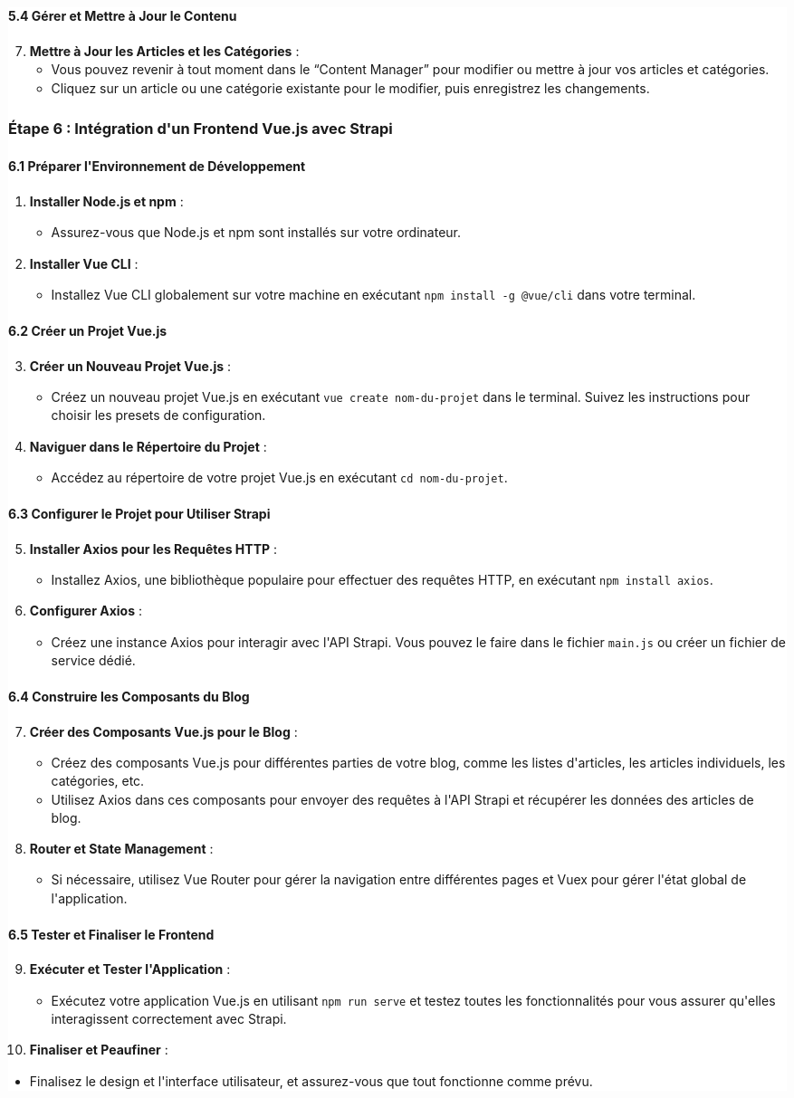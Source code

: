 #### 5.4 Gérer et Mettre à Jour le Contenu
7. **Mettre à Jour les Articles et les Catégories** :
   - Vous pouvez revenir à tout moment dans le “Content Manager” pour modifier ou mettre à jour vos articles et catégories.
   - Cliquez sur un article ou une catégorie existante pour le modifier, puis enregistrez les changements.


### Étape 6 : Intégration d'un Frontend Vue.js avec Strapi

#### 6.1 Préparer l'Environnement de Développement
1. **Installer Node.js et npm** :
   - Assurez-vous que Node.js et npm sont installés sur votre ordinateur.

2. **Installer Vue CLI** :
   - Installez Vue CLI globalement sur votre machine en exécutant `npm install -g @vue/cli` dans votre terminal.

#### 6.2 Créer un Projet Vue.js
3. **Créer un Nouveau Projet Vue.js** :
   - Créez un nouveau projet Vue.js en exécutant `vue create nom-du-projet` dans le terminal. Suivez les instructions pour choisir les presets de configuration.

4. **Naviguer dans le Répertoire du Projet** :
   - Accédez au répertoire de votre projet Vue.js en exécutant `cd nom-du-projet`.

#### 6.3 Configurer le Projet pour Utiliser Strapi
5. **Installer Axios pour les Requêtes HTTP** :
   - Installez Axios, une bibliothèque populaire pour effectuer des requêtes HTTP, en exécutant `npm install axios`.

6. **Configurer Axios** :
   - Créez une instance Axios pour interagir avec l'API Strapi. Vous pouvez le faire dans le fichier `main.js` ou créer un fichier de service dédié.

#### 6.4 Construire les Composants du Blog
7. **Créer des Composants Vue.js pour le Blog** :
   - Créez des composants Vue.js pour différentes parties de votre blog, comme les listes d'articles, les articles individuels, les catégories, etc.
   - Utilisez Axios dans ces composants pour envoyer des requêtes à l'API Strapi et récupérer les données des articles de blog.

8. **Router et State Management** :
   - Si nécessaire, utilisez Vue Router pour gérer la navigation entre différentes pages et Vuex pour gérer l'état global de l'application.

#### 6.5 Tester et Finaliser le Frontend
9. **Exécuter et Tester l'Application** :
   - Exécutez votre application Vue.js en utilisant `npm run serve` et testez toutes les fonctionnalités pour vous assurer qu'elles interagissent correctement avec Strapi.

10. **Finaliser et Peaufiner** :
   - Finalisez le design et l'interface utilisateur, et assurez-vous que tout fonctionne comme prévu.
